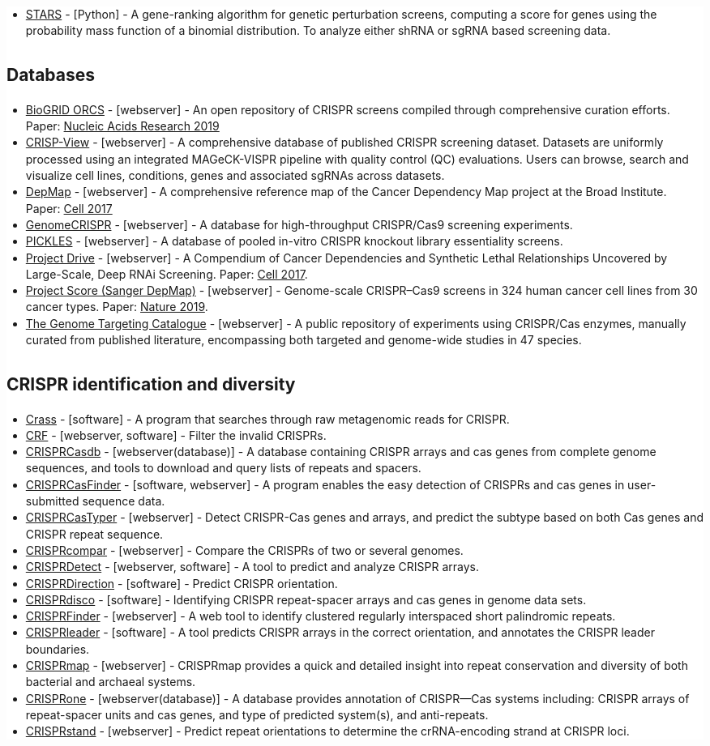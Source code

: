 - [STARS](https://portals.broadinstitute.org/gpp/public/software/stars) - [Python] - A gene-ranking algorithm for genetic perturbation screens, computing a score for genes using the probability mass function of a binomial distribution. To analyze either shRNA or sgRNA based screening data.

## Databases

- [BioGRID ORCS](https://orcs.thebiogrid.org) - [webserver] - An open repository of CRISPR screens compiled through comprehensive curation efforts. Paper: [Nucleic Acids Research 2019](https://www.ncbi.nlm.nih.gov/pubmed/30476227)
- [CRISP-View](http://crispview.weililab.org/) - [webserver] - A comprehensive database of published CRISPR screening dataset. Datasets are uniformly processed using an integrated MAGeCK-VISPR pipeline with quality control (QC) evaluations. Users can browse, search and visualize cell lines, conditions, genes and associated sgRNAs across datasets.
- [DepMap](https://depmap.org/portal/) - [webserver] - A comprehensive reference map of the Cancer Dependency Map project at the Broad Institute. Paper: [Cell 2017](https://www.ncbi.nlm.nih.gov/pubmed/28753430)
- [GenomeCRISPR](http://genomecrispr.dkfz.de) - [webserver] - A database for high-throughput CRISPR/Cas9 screening experiments.
- [PICKLES](https://hartlab.shinyapps.io/pickles/) - [webserver] - A database of pooled in-vitro CRISPR knockout library essentiality screens.
- [Project Drive](https://oncologynibr.shinyapps.io/drive/) - [webserver] - A Compendium of Cancer Dependencies and Synthetic Lethal Relationships Uncovered by Large-Scale, Deep RNAi Screening. Paper: [Cell 2017](https://www.ncbi.nlm.nih.gov/pubmed/28753431).
- [Project Score (Sanger DepMap)](https://score.depmap.sanger.ac.uk/) - [webserver] - Genome-scale CRISPR–Cas9 screens in 324 human cancer cell lines from 30 cancer types. Paper: [Nature 2019](https://www.ncbi.nlm.nih.gov/pubmed/30971826).
- [The Genome Targeting Catalogue](https://www.ebi.ac.uk/gtc/) - [webserver] - A public repository of experiments using CRISPR/Cas enzymes, manually curated from published literature, encompassing both targeted and genome-wide studies in 47 species.  


## CRISPR identification and diversity

- [Crass](https://ctskennerton.github.io/crass/) - [software] - A program that searches through raw metagenomic reads for CRISPR.
- [CRF](http://bioinfolab.miamioh.edu/crf/home.php) - [webserver, software] - Filter the invalid CRISPRs.
- [CRISPRCasdb](https://crisprcas.i2bc.paris-saclay.fr/) - [webserver(database)] - A database containing CRISPR arrays and cas genes from complete genome sequences, and tools to download and query lists of repeats and spacers.
- [CRISPRCasFinder](https://crisprcas.i2bc.paris-saclay.fr/) - [software, webserver] - A program enables the easy detection of CRISPRs and cas genes in user-submitted sequence data.
- [CRISPRCasTyper](https://github.com/davidliwei/awesome-CRISPR) - [webserver] - Detect CRISPR-Cas genes and arrays, and predict the subtype based on both Cas genes and CRISPR repeat sequence. 
- [CRISPRcompar](https://crispr.i2bc.paris-saclay.fr/CRISPRcompar/) - [webserver] - Compare the CRISPRs of two or several genomes.
- [CRISPRDetect](http://crispr.otago.ac.nz/CRISPRDetect/) - [webserver, software] - A tool to predict and analyze CRISPR arrays.
- [CRISPRDirection](http://bioanalysis.otago.ac.nz/CRISPRDirection/) - [software] - Predict CRISPR orientation.
- [CRISPRdisco](https://github.com/CRISPRlab/CRISPRdisco) - [software] - Identifying CRISPR repeat-spacer arrays and cas genes in genome data sets.
- [CRISPRFinder](https://crispr.i2bc.paris-saclay.fr) - [webserver] -  A web tool to identify clustered regularly interspaced short palindromic repeats.
- [CRISPRleader](http://www.bioinf.uni-freiburg.de/Software/CRISPRleader/) - [software] - A tool predicts CRISPR arrays in the correct orientation, and annotates the CRISPR leader boundaries.
- [CRISPRmap](http://rna.informatik.uni-freiburg.de/CRISPRmap/Input.jsp) - [webserver] - CRISPRmap provides a quick and detailed insight into repeat conservation and diversity of both bacterial and archaeal systems.
- [CRISPRone](https://omics.informatics.indiana.edu/CRISPRone/) - [webserver(database)] - A database provides annotation of CRISPR—Cas systems including: CRISPR arrays of repeat-spacer units and cas genes, and type of predicted system(s), and anti-repeats.
- [CRISPRstand](http://rna.informatik.uni-freiburg.de/CRISPRmap/Input.jsp) - [webserver] - Predict repeat orientations to determine the crRNA-encoding strand at CRISPR loci.